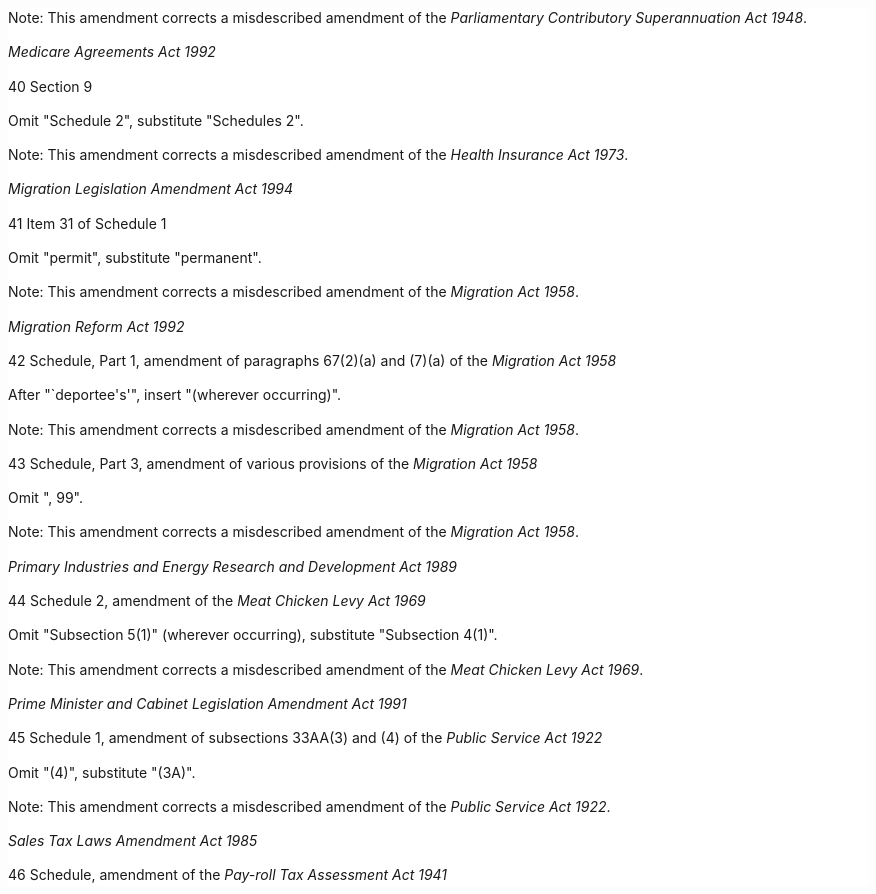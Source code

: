 Note:	This amendment corrects a misdescribed amendment of the _Parliamentary Contributory Superannuation Act 1948_. 

_Medicare Agreements Act 1992_

40
  Section 9

 Omit "Schedule 2", substitute "Schedules 2".

Note:	This amendment corrects a misdescribed amendment of the _Health Insurance Act 1973_. 

_Migration Legislation Amendment Act 1994_

41
  Item 31 of Schedule 1

 Omit "permit", substitute "permanent".

Note:	This amendment corrects a misdescribed amendment of the _Migration Act 1958_. 

_Migration Reform Act 1992_

42
  Schedule, Part 1, amendment of paragraphs 67(2)(a) and (7)(a) of 
the _Migration Act 1958_

After "`deportee's'", insert "(wherever occurring)".

Note:	This amendment corrects a misdescribed amendment of the _Migration Act 1958_.

43
  Schedule, Part 3, amendment of various provisions of the 
_Migration Act 1958_

Omit ", 99".

Note:	This amendment corrects a misdescribed amendment of the _Migration Act 1958_. 

_Primary Industries and Energy Research and Development Act 1989_

44
  Schedule 2, amendment of the _Meat Chicken Levy Act 1969_

Omit "Subsection 5(1)" (wherever occurring), substitute "Subsection 4(1)".

Note:	This amendment corrects a misdescribed amendment of the _Meat Chicken Levy Act 1969_. 

_Prime Minister and Cabinet Legislation Amendment Act 1991_

45
  Schedule 1, amendment of subsections 33AA(3) and (4) of the 
_Public Service Act 1922_

Omit "(4)", substitute "(3A)".

Note:	This amendment corrects a misdescribed amendment of the _Public Service Act 1922_. 

_Sales Tax Laws Amendment Act 1985_

46
  Schedule, amendment of the _Pay-roll Tax Assessment Act 1941_
